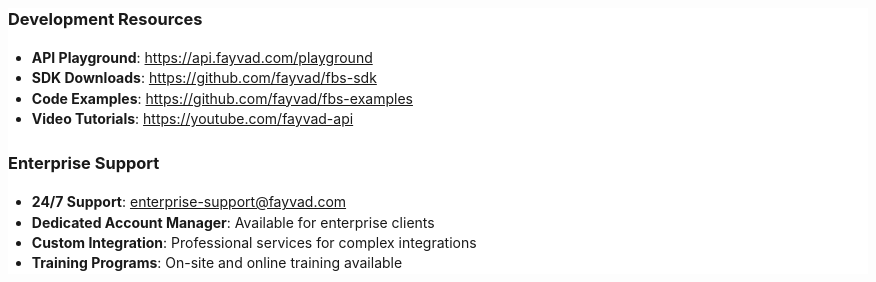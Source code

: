 ### **Development Resources**
- **API Playground**: https://api.fayvad.com/playground
- **SDK Downloads**: https://github.com/fayvad/fbs-sdk
- **Code Examples**: https://github.com/fayvad/fbs-examples
- **Video Tutorials**: https://youtube.com/fayvad-api

### **Enterprise Support**
- **24/7 Support**: enterprise-support@fayvad.com
- **Dedicated Account Manager**: Available for enterprise clients
- **Custom Integration**: Professional services for complex integrations
- **Training Programs**: On-site and online training available 